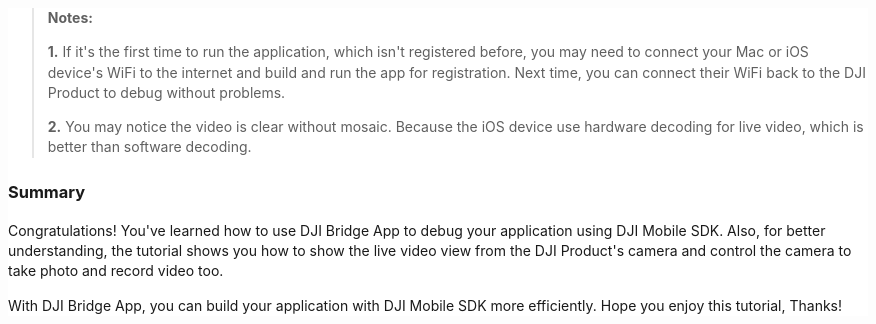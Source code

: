 >**Notes:**
>
>**1.** If it's the first time to run the application, which isn't registered before, you may need to connect your Mac or iOS device's WiFi to the internet and build and run the app for registration. Next time, you can connect their WiFi back to the DJI Product to debug without problems.
>
>**2.** You may notice the video is clear without mosaic. Because the iOS device use hardware decoding for live video, which is better than software decoding.
>

### Summary

   Congratulations! You've learned how to use DJI Bridge App to debug your application using DJI Mobile SDK. Also, for better understanding, the tutorial shows you how to show the live video view from the DJI Product's camera and control the camera to take photo and record video too. 
   
   With DJI Bridge App, you can build your application with DJI Mobile SDK more efficiently. Hope you enjoy this tutorial, Thanks!
